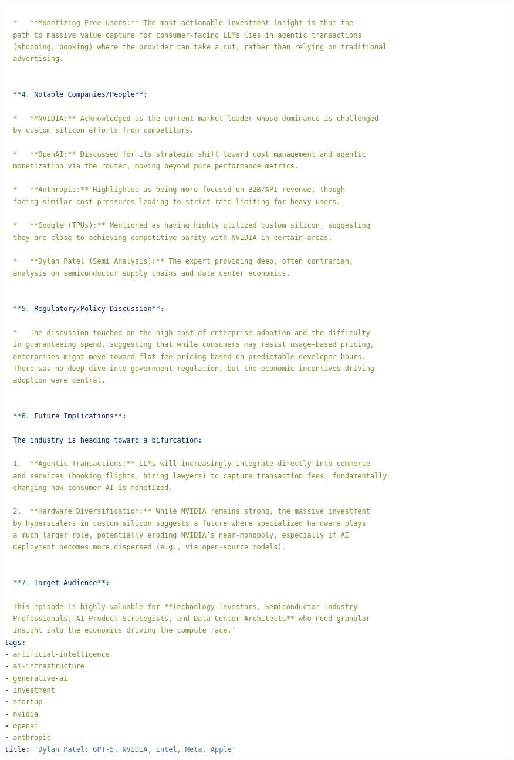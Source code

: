 ```yaml

  *   **Monetizing Free Users:** The most actionable investment insight is that the
  path to massive value capture for consumer-facing LLMs lies in agentic transactions
  (shopping, booking) where the provider can take a cut, rather than relying on traditional
  advertising.


  **4. Notable Companies/People**:

  *   **NVIDIA:** Acknowledged as the current market leader whose dominance is challenged
  by custom silicon efforts from competitors.

  *   **OpenAI:** Discussed for its strategic shift toward cost management and agentic
  monetization via the router, moving beyond pure performance metrics.

  *   **Anthropic:** Highlighted as being more focused on B2B/API revenue, though
  facing similar cost pressures leading to strict rate limiting for heavy users.

  *   **Google (TPUs):** Mentioned as having highly utilized custom silicon, suggesting
  they are close to achieving competitive parity with NVIDIA in certain areas.

  *   **Dylan Patel (Semi Analysis):** The expert providing deep, often contrarian,
  analysis on semiconductor supply chains and data center economics.


  **5. Regulatory/Policy Discussion**:

  *   The discussion touched on the high cost of enterprise adoption and the difficulty
  in guaranteeing spend, suggesting that while consumers may resist usage-based pricing,
  enterprises might move toward flat-fee pricing based on predictable developer hours.
  There was no deep dive into government regulation, but the economic incentives driving
  adoption were central.


  **6. Future Implications**:

  The industry is heading toward a bifurcation:

  1.  **Agentic Transactions:** LLMs will increasingly integrate directly into commerce
  and services (booking flights, hiring lawyers) to capture transaction fees, fundamentally
  changing how consumer AI is monetized.

  2.  **Hardware Diversification:** While NVIDIA remains strong, the massive investment
  by hyperscalers in custom silicon suggests a future where specialized hardware plays
  a much larger role, potentially eroding NVIDIA’s near-monopoly, especially if AI
  deployment becomes more dispersed (e.g., via open-source models).


  **7. Target Audience**:

  This episode is highly valuable for **Technology Investors, Semiconductor Industry
  Professionals, AI Product Strategists, and Data Center Architects** who need granular
  insight into the economics driving the compute race.'
tags:
- artificial-intelligence
- ai-infrastructure
- generative-ai
- investment
- startup
- nvidia
- openai
- anthropic
title: 'Dylan Patel: GPT-5, NVIDIA, Intel, Meta, Apple'
```